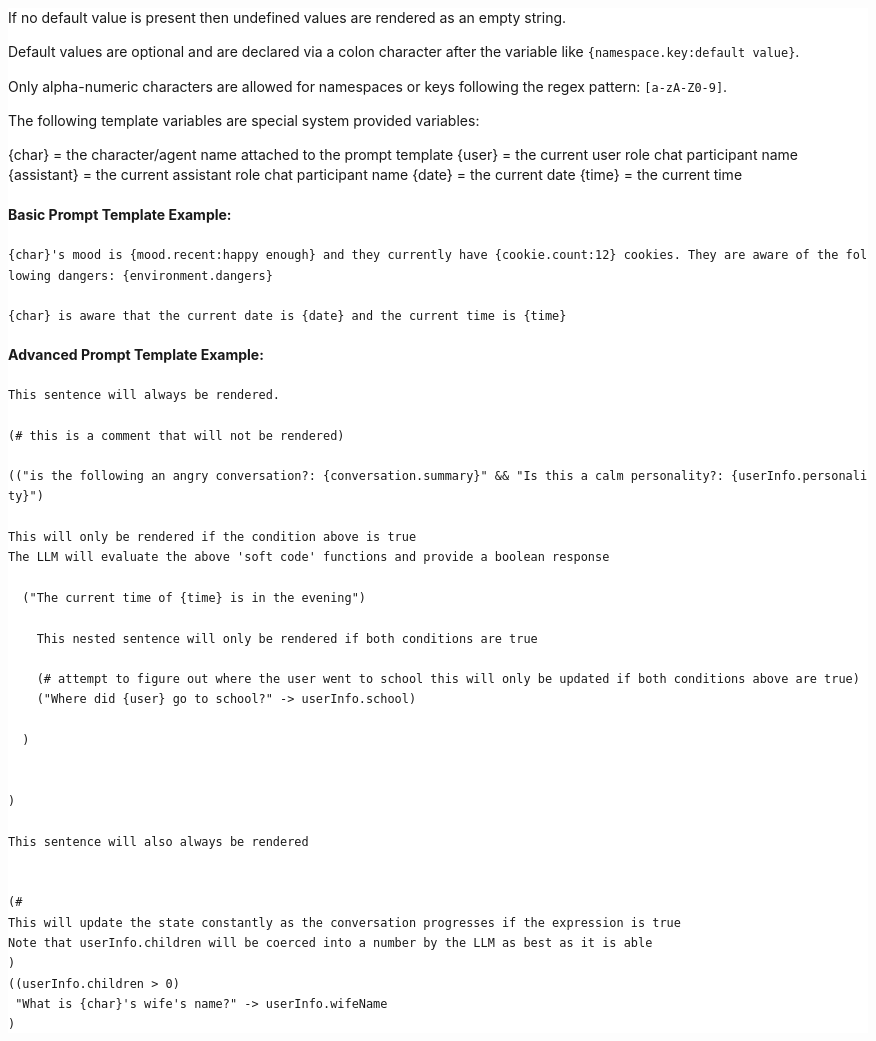 If no default value is present then undefined values are rendered as an empty string.

Default values are optional and are declared via a colon character after the variable like `{namespace.key:default value}`.

Only alpha-numeric characters are allowed for namespaces or keys following the regex pattern: `[a-zA-Z0-9]`.

The following template variables are special system provided variables:

{char} = the character/agent name attached to the prompt template
{user} = the current user role chat participant name
{assistant} = the current assistant role chat participant name 
{date} = the current date
{time} = the current time

#### Basic Prompt Template Example:

```
{char}'s mood is {mood.recent:happy enough} and they currently have {cookie.count:12} cookies. They are aware of the following dangers: {environment.dangers}

{char} is aware that the current date is {date} and the current time is {time}

```

#### Advanced Prompt Template Example:

```
This sentence will always be rendered.

(# this is a comment that will not be rendered)

(("is the following an angry conversation?: {conversation.summary}" && "Is this a calm personality?: {userInfo.personality}")

This will only be rendered if the condition above is true
The LLM will evaluate the above 'soft code' functions and provide a boolean response

  ("The current time of {time} is in the evening")

    This nested sentence will only be rendered if both conditions are true

    (# attempt to figure out where the user went to school this will only be updated if both conditions above are true)
    ("Where did {user} go to school?" -> userInfo.school)

  )


)

This sentence will also always be rendered


(# 
This will update the state constantly as the conversation progresses if the expression is true
Note that userInfo.children will be coerced into a number by the LLM as best as it is able
)
((userInfo.children > 0)
 "What is {char}'s wife's name?" -> userInfo.wifeName
)

```
